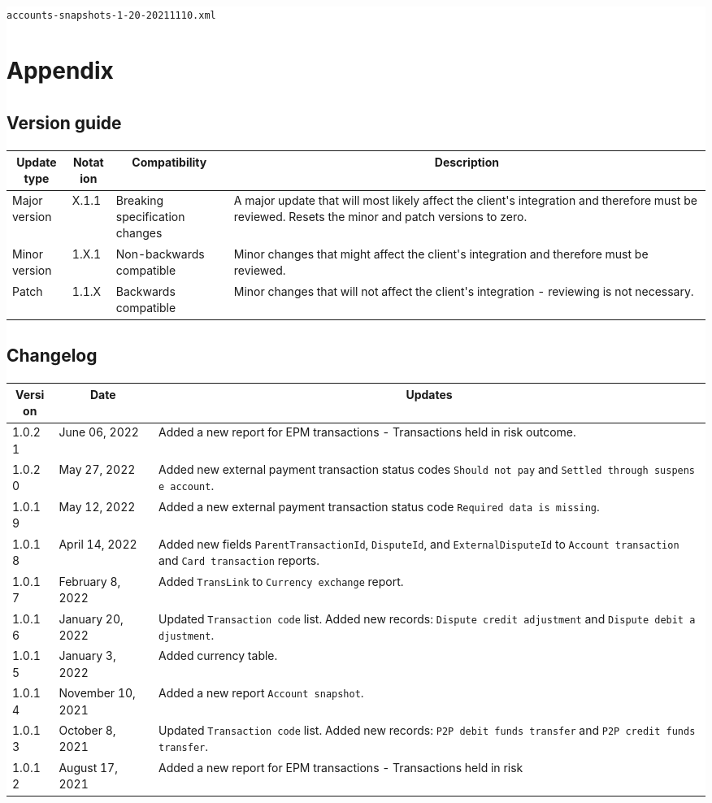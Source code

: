 ```
accounts-snapshots-1-20-20211110.xml
```

# Appendix

## Version guide

| Update type   | Notation | Compatibility                  | Description                                                                                                                                       |
|---------------|----------|--------------------------------|---------------------------------------------------------------------------------------------------------------------------------------------------|
| Major version | X.1.1    | Breaking specification changes | A major update that will most likely affect the client's integration and therefore must be reviewed. Resets the minor and patch versions to zero. |
| Minor version | 1.X.1    | Non-backwards compatible       | Minor changes that might affect the client's integration and therefore must be reviewed.                                                          |
| Patch         | 1.1.X    | Backwards compatible           | Minor changes that will not affect the client's integration - reviewing is not necessary.                                                         |

## Changelog

| Version | Date                 | Updates                                                                                                                                                                                                                                                                                                                                                                            |
|---------|----------------------|------------------------------------------------------------------------------------------------------------------------------------------------------------------------------------------------------------------------------------------------------------------------------------------------------------------------------------------------------------------------------------|
| 1.0.21  | June 06, 2022        |  Added a new report for EPM transactions - Transactions held in risk outcome.                                                                                                                                                                                                                                                                                          |
| 1.0.20  | May 27, 2022         |  Added new external payment transaction status codes `Should not pay` and `Settled through suspense account`.                                                                                                                                                                                                                                                          |
| 1.0.19  | May 12, 2022         |  Added a new external payment transaction status code `Required data is missing`.                                                                                                                                                                                                                                                                                      |
| 1.0.18  | April 14, 2022       |  Added new fields `ParentTransactionId`, `DisputeId`, and `ExternalDisputeId` to `Account transaction` and `Card transaction` reports.                                                                                                                                                                                                                                 |
| 1.0.17  | February 8, 2022     |  Added `TransLink` to `Currency exchange` report.                                                                                                                                                                                                                                                                                                                      |
| 1.0.16  | January 20, 2022     |  Updated `Transaction code` list. Added new records: `Dispute credit adjustment` and `Dispute debit adjustment`.                                                                                                                                                                                                                                                       |
| 1.0.15  | January 3, 2022      |  Added currency table.                                                                                                                                                                                                                                                                                                                                                 |
| 1.0.14  | November 10, 2021    |  Added a new report `Account snapshot`.                                                                                                                                                                                                                                                                                                                                |
| 1.0.13  | October 8, 2021      |  Updated `Transaction code` list. Added new records: `P2P debit funds transfer` and `P2P credit funds transfer`.                                                                                                                                                                                                                                                       |
| 1.0.12  | August 17, 2021      |  Added a new report for EPM transactions - Transactions held in risk                                                                                                                                                                                                                                                                                                   |
